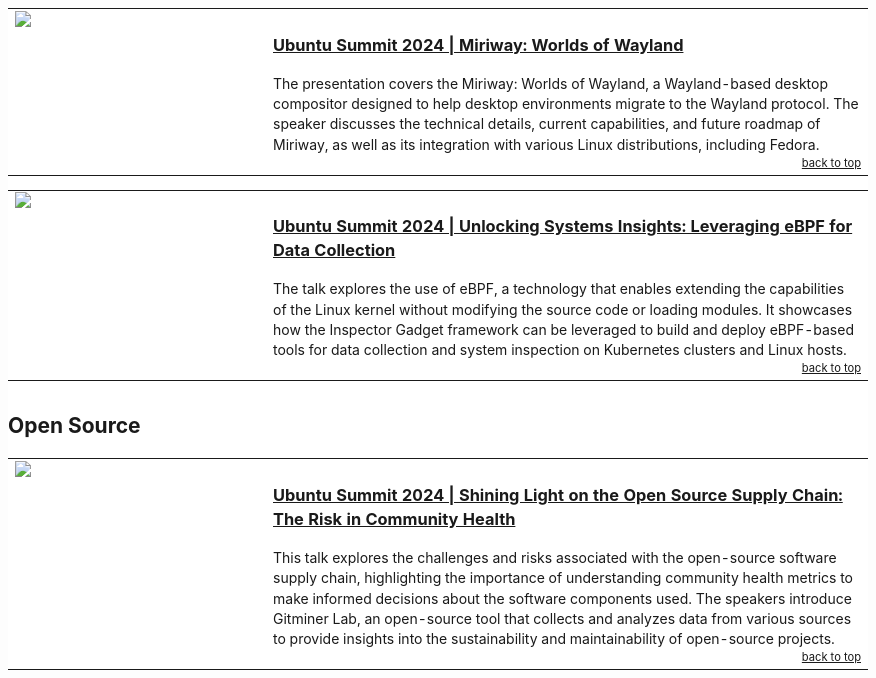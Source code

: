 <table style='border: none; border-collapse: collapse; width: 100%;'><tr style='border: none;'>
<td width='30%' style='border: none;'><a href='https://www.youtube.com/watch?v=H8Oo6sCC0Kg'><img src='https://img.youtube.com/vi/H8Oo6sCC0Kg/0.jpg' width='200'></a></td>
<td valign='top' style='border: none;'>
<h3><a href='https://www.youtube.com/watch?v=H8Oo6sCC0Kg'>Ubuntu Summit 2024 | Miriway: Worlds of Wayland</a></h3>
The presentation covers the Miriway: Worlds of Wayland, a Wayland-based desktop compositor designed to help desktop environments migrate to the Wayland protocol. The speaker discusses the technical details, current capabilities, and future roadmap of Miriway, as well as its integration with various Linux distributions, including Fedora.
<div style='text-align: right; font-size: 0.8em;'><a href='#table-of-contents'>back to top</a></div>
</td>
</tr></table>

<table style='border: none; border-collapse: collapse; width: 100%;'><tr style='border: none;'>
<td width='30%' style='border: none;'><a href='https://www.youtube.com/watch?v=WelksW6f2tk'><img src='https://img.youtube.com/vi/WelksW6f2tk/0.jpg' width='200'></a></td>
<td valign='top' style='border: none;'>
<h3><a href='https://www.youtube.com/watch?v=WelksW6f2tk'>Ubuntu Summit 2024 | Unlocking Systems Insights: Leveraging eBPF for Data Collection</a></h3>
The talk explores the use of eBPF, a technology that enables extending the capabilities of the Linux kernel without modifying the source code or loading modules. It showcases how the Inspector Gadget framework can be leveraged to build and deploy eBPF-based tools for data collection and system inspection on Kubernetes clusters and Linux hosts.
<div style='text-align: right; font-size: 0.8em;'><a href='#table-of-contents'>back to top</a></div>
</td>
</tr></table>

<h2 id='open-source'>Open Source</h2>


<table style='border: none; border-collapse: collapse; width: 100%;'><tr style='border: none;'>
<td width='30%' style='border: none;'><a href='https://www.youtube.com/watch?v=8wIDzfuIGKI'><img src='https://img.youtube.com/vi/8wIDzfuIGKI/0.jpg' width='200'></a></td>
<td valign='top' style='border: none;'>
<h3><a href='https://www.youtube.com/watch?v=8wIDzfuIGKI'>Ubuntu Summit 2024 | Shining Light on the Open Source Supply Chain: The Risk in Community Health</a></h3>
This talk explores the challenges and risks associated with the open-source software supply chain, highlighting the importance of understanding community health metrics to make informed decisions about the software components used. The speakers introduce Gitminer Lab, an open-source tool that collects and analyzes data from various sources to provide insights into the sustainability and maintainability of open-source projects.
<div style='text-align: right; font-size: 0.8em;'><a href='#table-of-contents'>back to top</a></div>
</td>
</tr></table>